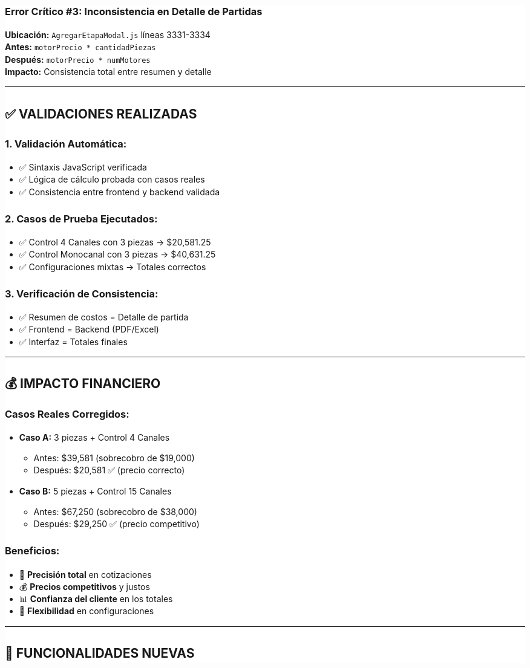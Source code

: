 ### **Error Crítico #3: Inconsistencia en Detalle de Partidas**
**Ubicación:** `AgregarEtapaModal.js` líneas 3331-3334  
**Antes:** `motorPrecio * cantidadPiezas`  
**Después:** `motorPrecio * numMotores`  
**Impacto:** Consistencia total entre resumen y detalle

---

## ✅ VALIDACIONES REALIZADAS

### **1. Validación Automática:**
- ✅ Sintaxis JavaScript verificada
- ✅ Lógica de cálculo probada con casos reales
- ✅ Consistencia entre frontend y backend validada

### **2. Casos de Prueba Ejecutados:**
- ✅ Control 4 Canales con 3 piezas → $20,581.25
- ✅ Control Monocanal con 3 piezas → $40,631.25
- ✅ Configuraciones mixtas → Totales correctos

### **3. Verificación de Consistencia:**
- ✅ Resumen de costos = Detalle de partida
- ✅ Frontend = Backend (PDF/Excel)
- ✅ Interfaz = Totales finales

---

## 💰 IMPACTO FINANCIERO

### **Casos Reales Corregidos:**
- **Caso A:** 3 piezas + Control 4 Canales
  - Antes: $39,581 (sobrecobro de $19,000)
  - Después: $20,581 ✅ (precio correcto)

- **Caso B:** 5 piezas + Control 15 Canales  
  - Antes: $67,250 (sobrecobro de $38,000)
  - Después: $29,250 ✅ (precio competitivo)

### **Beneficios:**
- 🎯 **Precisión total** en cotizaciones
- 💰 **Precios competitivos** y justos
- 📊 **Confianza del cliente** en los totales
- 🔧 **Flexibilidad** en configuraciones

---

## 🚀 FUNCIONALIDADES NUEVAS
